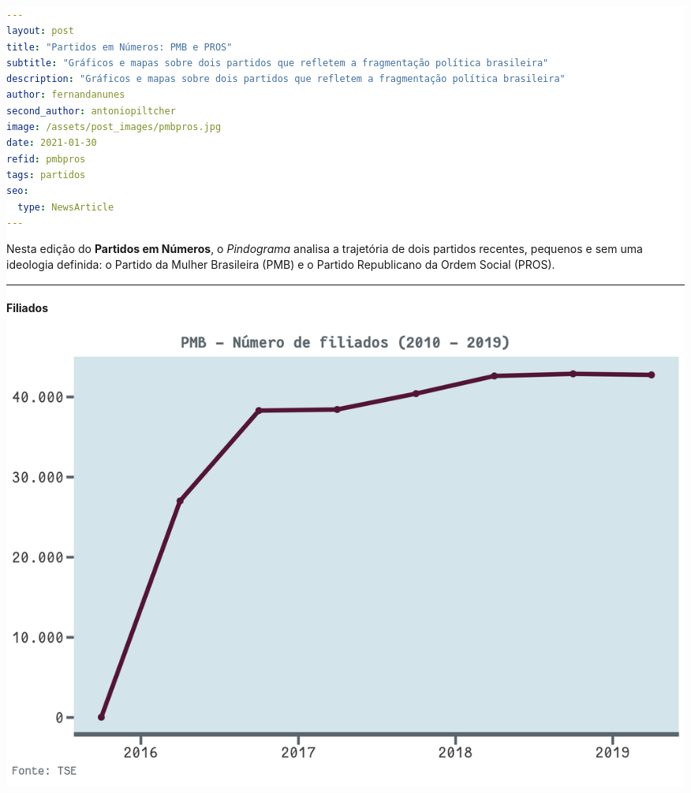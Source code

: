 ```yaml
---
layout: post
title: "Partidos em Números: PMB e PROS"
subtitle: "Gráficos e mapas sobre dois partidos que refletem a fragmentação política brasileira"
description: "Gráficos e mapas sobre dois partidos que refletem a fragmentação política brasileira"
author: fernandanunes
second_author: antoniopiltcher
image: /assets/post_images/pmbpros.jpg
date: 2021-01-30
refid: pmbpros
tags: partidos
seo:
  type: NewsArticle
---
```


<p>Nesta edição do <strong>Partidos em Números</strong>, o <em>Pindograma</em> analisa a trajetória de dois partidos recentes, pequenos e sem uma ideologia definida: o Partido da Mulher Brasileira (PMB) e o Partido Republicano da Ordem Social (PROS).</p>
<hr style="width:100%;"/>
<div id="filiados" class="section level4">
<h4>Filiados</h4>
<p><img src="/assets/post_images/pmbpros_files/figure-html/unnamed-chunk-1-1.png" width="864" /></p>